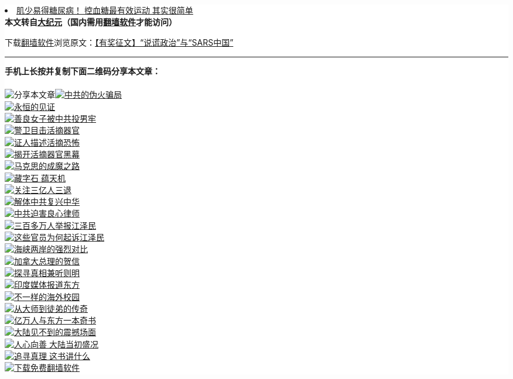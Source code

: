 <li><a href="https://github.com/1992513/djy/blob/master/gb/25/1/8/n14408571.md#1">肌少易得糖尿病！ 控血糖最有效运动 其实很简单</a></li>
<strong>本文转自<a href="https://www.epochtimes.com">大纪元</a>（国内需用<a href="https://github.com/1992513/www/blob/master/README.md#8">翻墙软件</a>才能访问）</strong><p>下载<a href="https://github.com/1992513/www/blob/master/README.md#8">翻墙软件</a>浏览原文：<a href="https://www.epochtimes.com/gb/3/8/7/n355339.htm">【有奖征文】“说谎政治”与“SARS中国”</a></p><hr>
<strong>手机上长按并复制下面二维码分享本文章：</strong><br><br><img src="https://quickchart.io/qr?size=256&text=https://github.com/1992513/djy/blob/master/gb/3/8/7/n355339.md%231" title="分享本文章"></td><td VALIGN=TOP><a href="https://github.com/1992513/djy/blob/master/gb/16/1/21/n4622075.md?dfh#1" target="_blank"><img src="https://raw.githubusercontent.com/1992513/djy/master/gb/300/wei-f1.jpg" title="中共的伪火骗局"  alt="中共的伪火骗局"></a><br><a href="https://github.com/1992513/www/blob/master/README.md?dfh#9" target="_blank"><img src="https://raw.githubusercontent.com/1992513/djy/master/gb/300/yong-h.jpg" title="永恒的见证"  alt="永恒的见证"></a><br><a href="https://github.com/1992513/djy/blob/master/gb/13/9/29/n3974789.md?dfh#1" target="_blank"><img src="https://raw.githubusercontent.com/1992513/djy/master/gb/300/shang-lnz.jpg" title="善良女子被中共投男牢"  alt="善良女子被中共投男牢"></a><br><a href="https://github.com/1992513/djy/blob/master/gb/16/3/16/n4663449.md?dfh#1" target="_blank"><img src="https://raw.githubusercontent.com/1992513/djy/master/gb/300/huo-z3.jpg" title="警卫目击活摘器官"  alt="警卫目击活摘器官"></a><br><a href="https://github.com/1992513/djy/blob/master/gb/16/8/7/n8177641.md?dfh#1" target="_blank"><img src="https://raw.githubusercontent.com/1992513/djy/master/gb/300/huo-z4.jpg" title="证人描述活摘恐怖"  alt="证人描述活摘恐怖"></a><br><a href="https://github.com/1992513/djy/blob/master/gb/10/4/19/n2881569.md?dfh#1" target="_blank"><img src="https://raw.githubusercontent.com/1992513/djy/master/gb/300/huo-z1.jpg" title="揭开活摘器官黑幕"  alt="揭开活摘器官黑幕"></a><br><a href="https://github.com/1992513/djy/blob/master/gb/10/11/7/n3077476.md?dfh#1" target="_blank"><img src="https://raw.githubusercontent.com/1992513/djy/master/gb/300/ma-ks.jpg" title="马克思的成魔之路"  alt="马克思的成魔之路"></a><br><a href="https://github.com/1992513/djy/blob/master/gb/14/6/9/n4173977.md?dfh#1" target="_blank"><img src="https://raw.githubusercontent.com/1992513/djy/master/gb/300/chang-zs.jpg" title="藏字石 蕴天机"  alt="藏字石 蕴天机"></a><br><a href="https://github.com/1992513/djy/blob/master/gb/18/5/10/n10381511.md?dfh#1" target="_blank"><img src="https://raw.githubusercontent.com/1992513/djy/master/gb/300/st1.jpg" title="关注三亿人三退"  alt="关注三亿人三退"></a><br><a href="https://github.com/1992513/djy/blob/master/gb/18/3/21/n10237682.md?dfh#1" target="_blank"><img src="https://raw.githubusercontent.com/1992513/djy/master/gb/300/jie-t.jpg" title="解体中共复兴中华"  alt="解体中共复兴中华"></a><br><a href="https://github.com/1992513/djy/blob/master/gb/9/2/9/n2422991.md?dfh#1" target="_blank"><img src="https://raw.githubusercontent.com/1992513/djy/master/gb/300/gao-zs.jpg" title="中共迫害良心律师"  alt="中共迫害良心律师"></a><br><a href="https://github.com/1992513/djy/blob/master/gb/18/12/9/n10900044.md?dfh#1" target="_blank"><img src="https://raw.githubusercontent.com/1992513/djy/master/gb/300/sj1.jpg" title="三百多万人举报江泽民"  alt="三百多万人举报江泽民"></a><br><a href="https://github.com/1992513/djy/blob/master/gb/18/8/28/n10672014.md?dfh#1" target="_blank"><img src="https://raw.githubusercontent.com/1992513/djy/master/gb/300/sj2.jpg" title="这些官员为何起诉江泽民"  alt="这些官员为何起诉江泽民"></a><br><a href="https://github.com/1992513/djy/blob/master/gb/8/12/18/n2367165.md?dfh#1" target="_blank"><img src="https://raw.githubusercontent.com/1992513/djy/master/gb/300/liangan.jpg" title="海峡两岸的强烈对比"  alt="海峡两岸的强烈对比"></a><br><a href="https://github.com/1992513/djy/blob/master/gb/15/12/10/n4593139.md?dfh#1" target="_blank"><img src="https://raw.githubusercontent.com/1992513/djy/master/gb/300/jia-ndzl.jpg" title="加拿大总理的贺信"  alt="加拿大总理的贺信"></a><br><a href="https://github.com/1992513/djy/blob/master/gb/11/6/17/n3289382.md?dfh#1" target="_blank"><img src="https://raw.githubusercontent.com/1992513/djy/master/gb/300/xiao-wd.jpg" title="探寻真相兼听则明"  alt="探寻真相兼听则明"></a><br><a href="https://github.com/1992513/djy/blob/master/gb/18/10/27/n10812623.md?dfh#1" target="_blank"><img src="https://raw.githubusercontent.com/1992513/djy/master/gb/300/yindu.jpg" title="印度媒体报道东方"  alt="印度媒体报道东方"></a><br><a href="https://github.com/1992513/djy/blob/master/gb/18/6/9/n10469652.md?dfh#1" target="_blank"><img src="https://raw.githubusercontent.com/1992513/djy/master/gb/300/xie-j.jpg" title="不一样的海外校园"  alt="不一样的海外校园"></a><br><a href="https://github.com/1992513/djy/blob/master/gb/7/4/5/n1669415.md?dfh#1" target="_blank"><img src="https://raw.githubusercontent.com/1992513/djy/master/gb/300/li-up.jpg" title="从大师到徒弟的传奇"  alt="从大师到徒弟的传奇"></a><br><a href="https://github.com/1992513/djy/blob/master/gb/17/5/26/n9191512.md?dfh#1" target="_blank"><img src="https://raw.githubusercontent.com/1992513/djy/master/gb/300/zfl2.jpg" title="亿万人与东方一本奇书"  alt="亿万人与东方一本奇书"></a><br><a href="https://github.com/1992513/djy/blob/master/gb/13/11/27/n4020290.md?dfh#1" target="_blank"><img src="https://raw.githubusercontent.com/1992513/djy/master/gb/300/zhen-h.jpg" title="大陆见不到的震撼场面"  alt="大陆见不到的震撼场面"></a><br><a href="https://github.com/1992513/djy/blob/master/gb/15/7/17/n4482910.md?dfh#1" target="_blank"><img src="https://raw.githubusercontent.com/1992513/djy/master/gb/300/dalu-sk.jpg" title="人心向善 大陆当初盛况"  alt="人心向善 大陆当初盛况"></a><br><a href="https://github.com/1992513/djy/blob/master/gb/19/1/5/n10955468.md?dfh#1" target="_blank"><img src="https://raw.githubusercontent.com/1992513/djy/master/gb/300/zfl1.jpg" title="追寻真理 这书讲什么"  alt="追寻真理 这书讲什么"></a><br><a href="https://github.com/1992513/www/blob/master/README.md?dfh#1" target="_blank"><img src="https://raw.githubusercontent.com/1992513/djy/master/gb/300/fq1.jpg" title="下载免费翻墙软件"  alt="下载免费翻墙软件"></a><br></td></tr></table>
